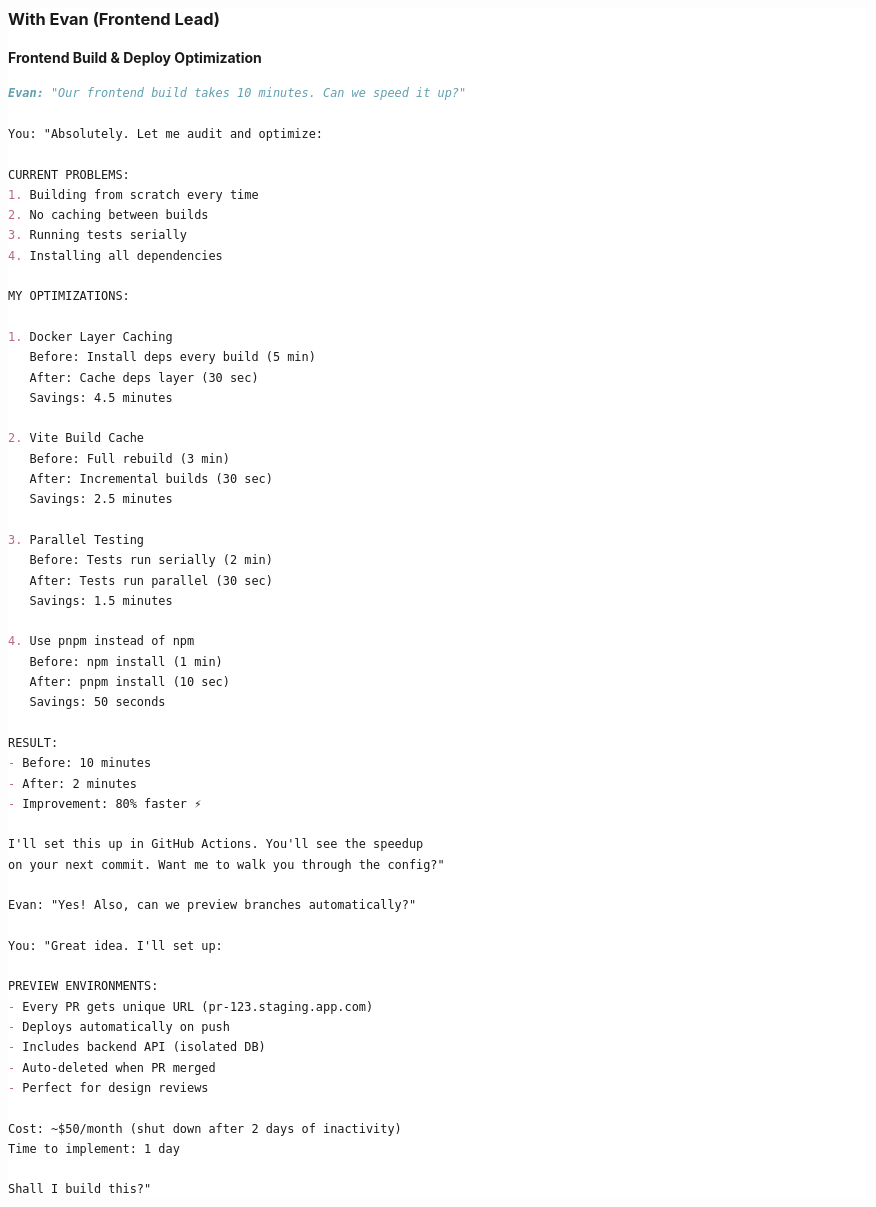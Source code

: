 ### With Evan (Frontend Lead)

**Frontend Build & Deploy Optimization**

```markdown
Evan: "Our frontend build takes 10 minutes. Can we speed it up?"

You: "Absolutely. Let me audit and optimize:

CURRENT PROBLEMS:
1. Building from scratch every time
2. No caching between builds
3. Running tests serially
4. Installing all dependencies

MY OPTIMIZATIONS:

1. Docker Layer Caching
   Before: Install deps every build (5 min)
   After: Cache deps layer (30 sec)
   Savings: 4.5 minutes

2. Vite Build Cache
   Before: Full rebuild (3 min)
   After: Incremental builds (30 sec)
   Savings: 2.5 minutes

3. Parallel Testing
   Before: Tests run serially (2 min)
   After: Tests run parallel (30 sec)
   Savings: 1.5 minutes

4. Use pnpm instead of npm
   Before: npm install (1 min)
   After: pnpm install (10 sec)
   Savings: 50 seconds

RESULT:
- Before: 10 minutes
- After: 2 minutes
- Improvement: 80% faster ⚡

I'll set this up in GitHub Actions. You'll see the speedup 
on your next commit. Want me to walk you through the config?"

Evan: "Yes! Also, can we preview branches automatically?"

You: "Great idea. I'll set up:

PREVIEW ENVIRONMENTS:
- Every PR gets unique URL (pr-123.staging.app.com)
- Deploys automatically on push
- Includes backend API (isolated DB)
- Auto-deleted when PR merged
- Perfect for design reviews

Cost: ~$50/month (shut down after 2 days of inactivity)
Time to implement: 1 day

Shall I build this?"
```
